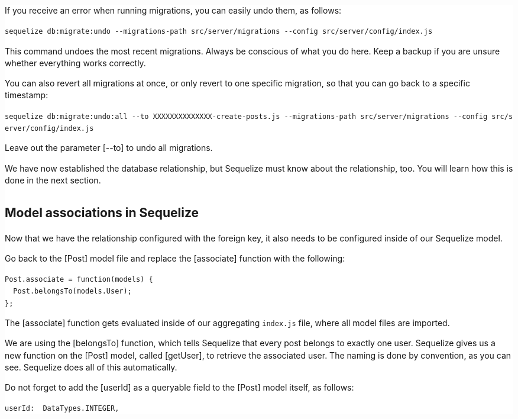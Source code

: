 If you receive an error when running migrations, you can easily undo
them, as follows:

```
sequelize db:migrate:undo --migrations-path src/server/migrations --config src/server/config/index.js
```


This command undoes the most recent migrations. Always be conscious of
what you do here. Keep a backup if you are unsure whether everything
works correctly.

You can also revert all migrations at once, or only revert to one
specific migration, so that you can go back to a specific timestamp:

```
sequelize db:migrate:undo:all --to XXXXXXXXXXXXXX-create-posts.js --migrations-path src/server/migrations --config src/server/config/index.js
```


Leave out the parameter [\--to] to undo all migrations.

We have now established the database relationship, but Sequelize must
know about the relationship, too. You will learn how this is done in the
next section.



Model associations in Sequelize
-------------------------------

Now that we have the relationship configured with the foreign key, it
also needs to be configured inside of our Sequelize model.

Go back to the [Post] model file and replace the [associate]
function with the following:

```
Post.associate = function(models) {
  Post.belongsTo(models.User);
};
```


The [associate] function gets evaluated inside of our aggregating
`index.js` file, where all model files are imported.

We are using the [belongsTo] function, which tells Sequelize that
every post belongs to exactly one user. Sequelize gives us a new
function on the [Post] model, called [getUser], to retrieve
the associated user. The naming is done by convention, as you can see.
Sequelize does all of this automatically.

Do not forget to add the [userId] as a queryable field to the
[Post] model itself, as follows:

```
userId:  DataTypes.INTEGER,
```

